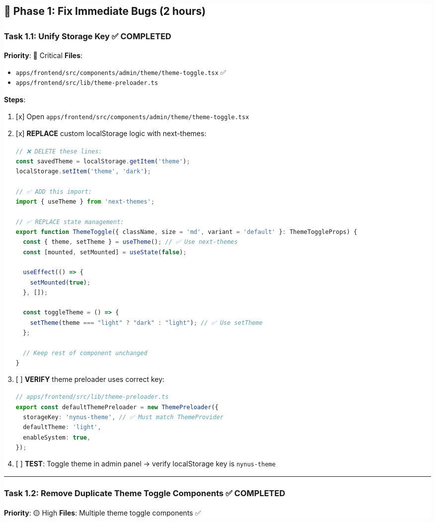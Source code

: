 ## 🔧 Phase 1: Fix Immediate Bugs (2 hours)

### Task 1.1: Unify Storage Key ✅ COMPLETED
**Priority**: 🔴 Critical
**Files**:
- `apps/frontend/src/components/admin/theme/theme-toggle.tsx` ✅
- `apps/frontend/src/lib/theme-preloader.ts`

**Steps**:
1. [x] Open `apps/frontend/src/components/admin/theme/theme-toggle.tsx`
2. [x] **REPLACE** custom localStorage logic with next-themes:
   ```typescript
   // ❌ DELETE these lines:
   const savedTheme = localStorage.getItem('theme');
   localStorage.setItem('theme', 'dark');
   
   // ✅ ADD this import:
   import { useTheme } from 'next-themes';
   
   // ✅ REPLACE state management:
   export function ThemeToggle({ className, size = 'md', variant = 'default' }: ThemeToggleProps) {
     const { theme, setTheme } = useTheme(); // ✅ Use next-themes
     const [mounted, setMounted] = useState(false);
   
     useEffect(() => {
       setMounted(true);
     }, []);
   
     const toggleTheme = () => {
       setTheme(theme === "light" ? "dark" : "light"); // ✅ Use setTheme
     };
     
     // Keep rest of component unchanged
   }
   ```

3. [ ] **VERIFY** theme preloader uses correct key:
   ```typescript
   // apps/frontend/src/lib/theme-preloader.ts
   export const defaultThemePreloader = new ThemePreloader({
     storageKey: 'nynus-theme', // ✅ Must match ThemeProvider
     defaultTheme: 'light',
     enableSystem: true,
   });
   ```

4. [ ] **TEST**: Toggle theme in admin panel → verify localStorage key is `nynus-theme`

---

### Task 1.2: Remove Duplicate Theme Toggle Components ✅ COMPLETED
**Priority**: 🟡 High
**Files**: Multiple theme toggle components ✅
